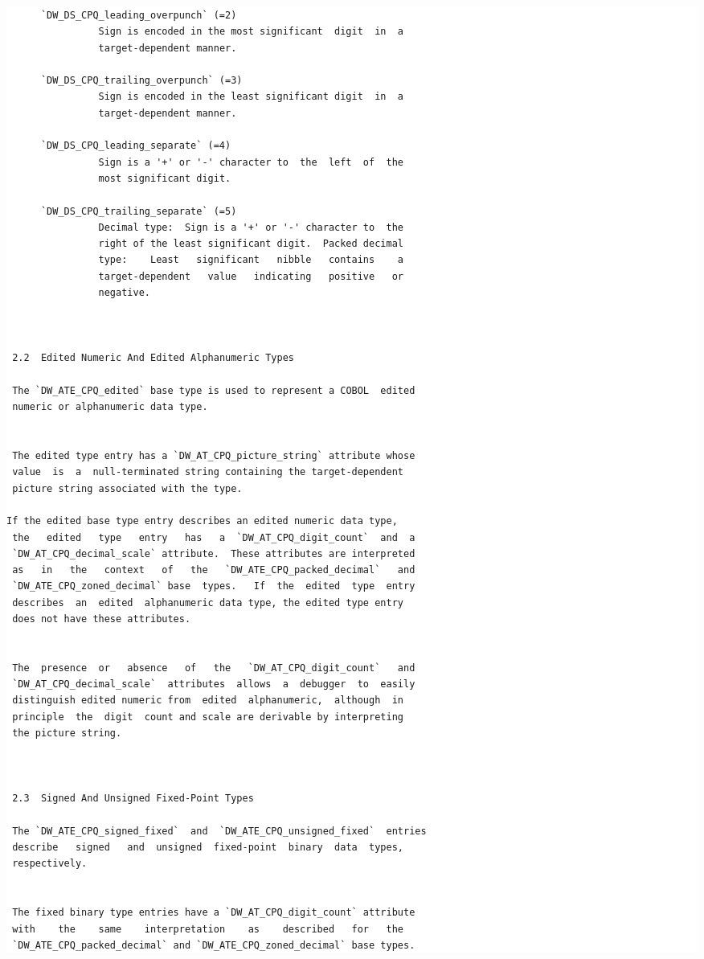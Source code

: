           `DW_DS_CPQ_leading_overpunch` (=2)
                    Sign is encoded in the most significant  digit  in  a
                    target-dependent manner.

          `DW_DS_CPQ_trailing_overpunch` (=3)
                    Sign is encoded in the least significant digit  in  a
                    target-dependent manner.

          `DW_DS_CPQ_leading_separate` (=4)
                    Sign is a '+' or '-' character to  the  left  of  the
                    most significant digit.

          `DW_DS_CPQ_trailing_separate` (=5)
                    Decimal type:  Sign is a '+' or '-' character to  the
                    right of the least significant digit.  Packed decimal
                    type:    Least   significant   nibble   contains    a
                    target-dependent   value   indicating   positive   or
                    negative.



     2.2  Edited Numeric And Edited Alphanumeric Types

     The `DW_ATE_CPQ_edited` base type is used to represent a COBOL  edited
     numeric or alphanumeric data type.


     The edited type entry has a `DW_AT_CPQ_picture_string` attribute whose
     value  is  a  null-terminated string containing the target-dependent
     picture string associated with the type.

    If the edited base type entry describes an edited numeric data type,
     the   edited   type   entry   has   a  `DW_AT_CPQ_digit_count`  and  a
     `DW_AT_CPQ_decimal_scale` attribute.  These attributes are interpreted
     as   in   the   context   of   the   `DW_ATE_CPQ_packed_decimal`   and
     `DW_ATE_CPQ_zoned_decimal` base  types.   If  the  edited  type  entry
     describes  an  edited  alphanumeric data type, the edited type entry
     does not have these attributes.


     The  presence  or   absence   of   the   `DW_AT_CPQ_digit_count`   and
     `DW_AT_CPQ_decimal_scale`  attributes  allows  a  debugger  to  easily
     distinguish edited numeric from  edited  alphanumeric,  although  in
     principle  the  digit  count and scale are derivable by interpreting
     the picture string.



     2.3  Signed And Unsigned Fixed-Point Types

     The `DW_ATE_CPQ_signed_fixed`  and  `DW_ATE_CPQ_unsigned_fixed`  entries
     describe   signed   and  unsigned  fixed-point  binary  data  types,
     respectively.


     The fixed binary type entries have a `DW_AT_CPQ_digit_count` attribute
     with    the    same    interpretation    as    described   for   the
     `DW_ATE_CPQ_packed_decimal` and `DW_ATE_CPQ_zoned_decimal` base types.

